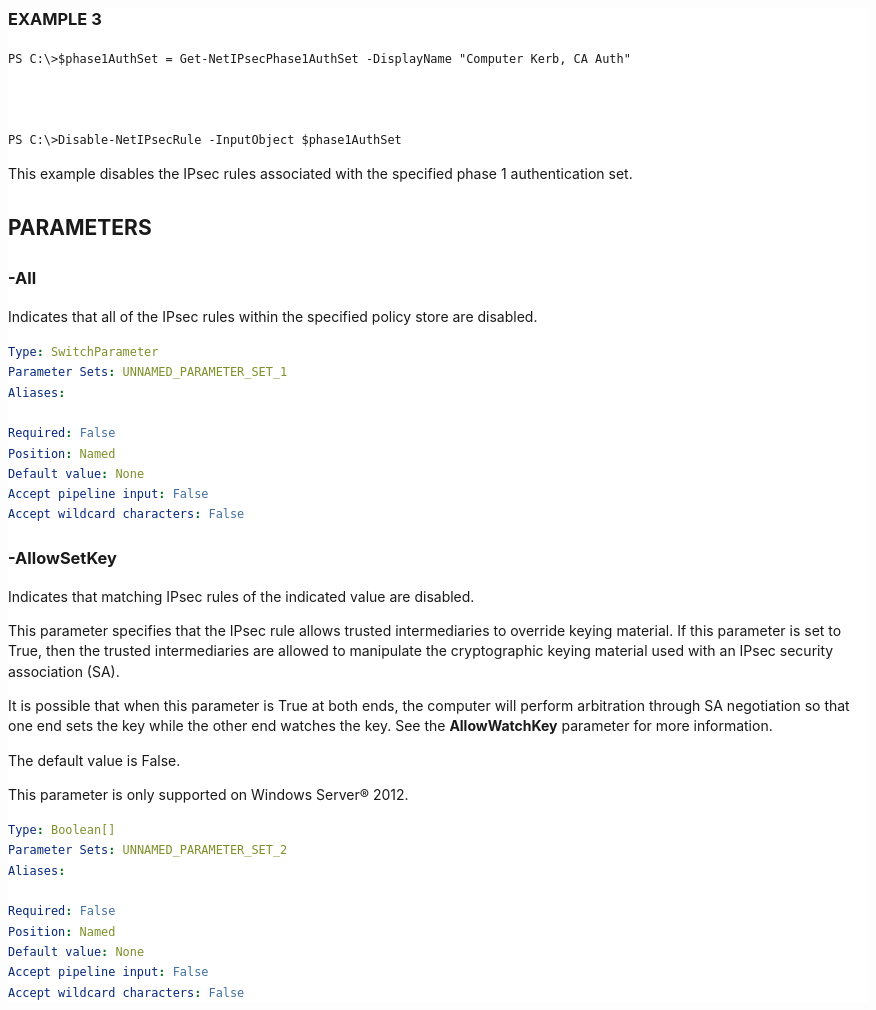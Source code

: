 ### EXAMPLE 3
```
PS C:\>$phase1AuthSet = Get-NetIPsecPhase1AuthSet -DisplayName "Computer Kerb, CA Auth"



PS C:\>Disable-NetIPsecRule -InputObject $phase1AuthSet
```

This example disables the IPsec rules associated with the specified phase 1 authentication set.

## PARAMETERS

### -All
Indicates that all of the IPsec rules within the specified policy store are disabled.

```yaml
Type: SwitchParameter
Parameter Sets: UNNAMED_PARAMETER_SET_1
Aliases: 

Required: False
Position: Named
Default value: None
Accept pipeline input: False
Accept wildcard characters: False
```

### -AllowSetKey
Indicates that matching IPsec rules of the indicated value are disabled. 

This parameter specifies that the IPsec rule allows trusted intermediaries to override keying material.
If this parameter is set to True, then the trusted intermediaries are allowed to manipulate the cryptographic keying material used with an IPsec security association (SA). 

It is possible that when this parameter is True at both ends, the computer will perform arbitration through SA negotiation so that one end sets the key while the other end watches the key.
See the **AllowWatchKey** parameter for more information. 

The default value is False. 

This parameter is only supported on Windows Server® 2012.

```yaml
Type: Boolean[]
Parameter Sets: UNNAMED_PARAMETER_SET_2
Aliases: 

Required: False
Position: Named
Default value: None
Accept pipeline input: False
Accept wildcard characters: False
```
